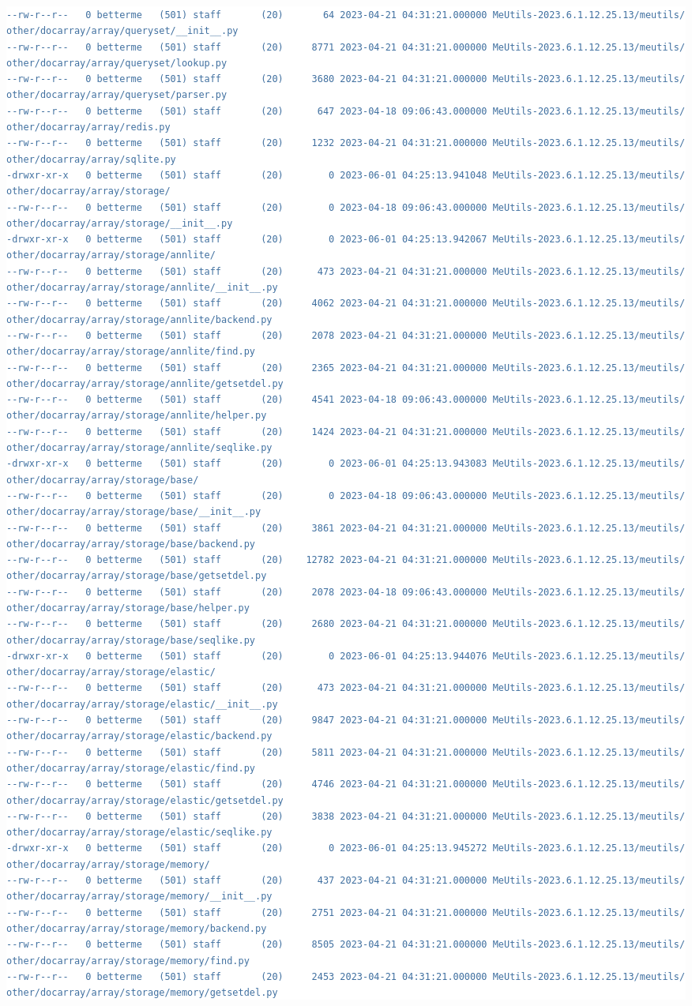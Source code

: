 ```diff
--rw-r--r--   0 betterme   (501) staff       (20)       64 2023-04-21 04:31:21.000000 MeUtils-2023.6.1.12.25.13/meutils/other/docarray/array/queryset/__init__.py
--rw-r--r--   0 betterme   (501) staff       (20)     8771 2023-04-21 04:31:21.000000 MeUtils-2023.6.1.12.25.13/meutils/other/docarray/array/queryset/lookup.py
--rw-r--r--   0 betterme   (501) staff       (20)     3680 2023-04-21 04:31:21.000000 MeUtils-2023.6.1.12.25.13/meutils/other/docarray/array/queryset/parser.py
--rw-r--r--   0 betterme   (501) staff       (20)      647 2023-04-18 09:06:43.000000 MeUtils-2023.6.1.12.25.13/meutils/other/docarray/array/redis.py
--rw-r--r--   0 betterme   (501) staff       (20)     1232 2023-04-21 04:31:21.000000 MeUtils-2023.6.1.12.25.13/meutils/other/docarray/array/sqlite.py
-drwxr-xr-x   0 betterme   (501) staff       (20)        0 2023-06-01 04:25:13.941048 MeUtils-2023.6.1.12.25.13/meutils/other/docarray/array/storage/
--rw-r--r--   0 betterme   (501) staff       (20)        0 2023-04-18 09:06:43.000000 MeUtils-2023.6.1.12.25.13/meutils/other/docarray/array/storage/__init__.py
-drwxr-xr-x   0 betterme   (501) staff       (20)        0 2023-06-01 04:25:13.942067 MeUtils-2023.6.1.12.25.13/meutils/other/docarray/array/storage/annlite/
--rw-r--r--   0 betterme   (501) staff       (20)      473 2023-04-21 04:31:21.000000 MeUtils-2023.6.1.12.25.13/meutils/other/docarray/array/storage/annlite/__init__.py
--rw-r--r--   0 betterme   (501) staff       (20)     4062 2023-04-21 04:31:21.000000 MeUtils-2023.6.1.12.25.13/meutils/other/docarray/array/storage/annlite/backend.py
--rw-r--r--   0 betterme   (501) staff       (20)     2078 2023-04-21 04:31:21.000000 MeUtils-2023.6.1.12.25.13/meutils/other/docarray/array/storage/annlite/find.py
--rw-r--r--   0 betterme   (501) staff       (20)     2365 2023-04-21 04:31:21.000000 MeUtils-2023.6.1.12.25.13/meutils/other/docarray/array/storage/annlite/getsetdel.py
--rw-r--r--   0 betterme   (501) staff       (20)     4541 2023-04-18 09:06:43.000000 MeUtils-2023.6.1.12.25.13/meutils/other/docarray/array/storage/annlite/helper.py
--rw-r--r--   0 betterme   (501) staff       (20)     1424 2023-04-21 04:31:21.000000 MeUtils-2023.6.1.12.25.13/meutils/other/docarray/array/storage/annlite/seqlike.py
-drwxr-xr-x   0 betterme   (501) staff       (20)        0 2023-06-01 04:25:13.943083 MeUtils-2023.6.1.12.25.13/meutils/other/docarray/array/storage/base/
--rw-r--r--   0 betterme   (501) staff       (20)        0 2023-04-18 09:06:43.000000 MeUtils-2023.6.1.12.25.13/meutils/other/docarray/array/storage/base/__init__.py
--rw-r--r--   0 betterme   (501) staff       (20)     3861 2023-04-21 04:31:21.000000 MeUtils-2023.6.1.12.25.13/meutils/other/docarray/array/storage/base/backend.py
--rw-r--r--   0 betterme   (501) staff       (20)    12782 2023-04-21 04:31:21.000000 MeUtils-2023.6.1.12.25.13/meutils/other/docarray/array/storage/base/getsetdel.py
--rw-r--r--   0 betterme   (501) staff       (20)     2078 2023-04-18 09:06:43.000000 MeUtils-2023.6.1.12.25.13/meutils/other/docarray/array/storage/base/helper.py
--rw-r--r--   0 betterme   (501) staff       (20)     2680 2023-04-21 04:31:21.000000 MeUtils-2023.6.1.12.25.13/meutils/other/docarray/array/storage/base/seqlike.py
-drwxr-xr-x   0 betterme   (501) staff       (20)        0 2023-06-01 04:25:13.944076 MeUtils-2023.6.1.12.25.13/meutils/other/docarray/array/storage/elastic/
--rw-r--r--   0 betterme   (501) staff       (20)      473 2023-04-21 04:31:21.000000 MeUtils-2023.6.1.12.25.13/meutils/other/docarray/array/storage/elastic/__init__.py
--rw-r--r--   0 betterme   (501) staff       (20)     9847 2023-04-21 04:31:21.000000 MeUtils-2023.6.1.12.25.13/meutils/other/docarray/array/storage/elastic/backend.py
--rw-r--r--   0 betterme   (501) staff       (20)     5811 2023-04-21 04:31:21.000000 MeUtils-2023.6.1.12.25.13/meutils/other/docarray/array/storage/elastic/find.py
--rw-r--r--   0 betterme   (501) staff       (20)     4746 2023-04-21 04:31:21.000000 MeUtils-2023.6.1.12.25.13/meutils/other/docarray/array/storage/elastic/getsetdel.py
--rw-r--r--   0 betterme   (501) staff       (20)     3838 2023-04-21 04:31:21.000000 MeUtils-2023.6.1.12.25.13/meutils/other/docarray/array/storage/elastic/seqlike.py
-drwxr-xr-x   0 betterme   (501) staff       (20)        0 2023-06-01 04:25:13.945272 MeUtils-2023.6.1.12.25.13/meutils/other/docarray/array/storage/memory/
--rw-r--r--   0 betterme   (501) staff       (20)      437 2023-04-21 04:31:21.000000 MeUtils-2023.6.1.12.25.13/meutils/other/docarray/array/storage/memory/__init__.py
--rw-r--r--   0 betterme   (501) staff       (20)     2751 2023-04-21 04:31:21.000000 MeUtils-2023.6.1.12.25.13/meutils/other/docarray/array/storage/memory/backend.py
--rw-r--r--   0 betterme   (501) staff       (20)     8505 2023-04-21 04:31:21.000000 MeUtils-2023.6.1.12.25.13/meutils/other/docarray/array/storage/memory/find.py
--rw-r--r--   0 betterme   (501) staff       (20)     2453 2023-04-21 04:31:21.000000 MeUtils-2023.6.1.12.25.13/meutils/other/docarray/array/storage/memory/getsetdel.py
```